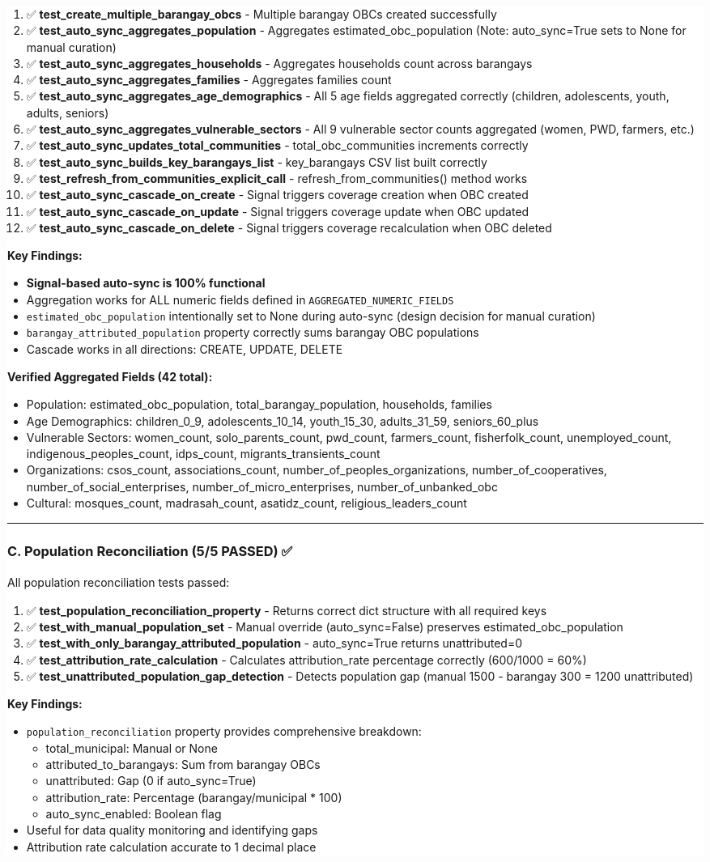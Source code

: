 1. ✅ **test_create_multiple_barangay_obcs** - Multiple barangay OBCs created successfully
2. ✅ **test_auto_sync_aggregates_population** - Aggregates estimated_obc_population (Note: auto_sync=True sets to None for manual curation)
3. ✅ **test_auto_sync_aggregates_households** - Aggregates households count across barangays
4. ✅ **test_auto_sync_aggregates_families** - Aggregates families count
5. ✅ **test_auto_sync_aggregates_age_demographics** - All 5 age fields aggregated correctly (children, adolescents, youth, adults, seniors)
6. ✅ **test_auto_sync_aggregates_vulnerable_sectors** - All 9 vulnerable sector counts aggregated (women, PWD, farmers, etc.)
7. ✅ **test_auto_sync_updates_total_communities** - total_obc_communities increments correctly
8. ✅ **test_auto_sync_builds_key_barangays_list** - key_barangays CSV list built correctly
9. ✅ **test_refresh_from_communities_explicit_call** - refresh_from_communities() method works
10. ✅ **test_auto_sync_cascade_on_create** - Signal triggers coverage creation when OBC created
11. ✅ **test_auto_sync_cascade_on_update** - Signal triggers coverage update when OBC updated
12. ✅ **test_auto_sync_cascade_on_delete** - Signal triggers coverage recalculation when OBC deleted

**Key Findings:**
- **Signal-based auto-sync is 100% functional**
- Aggregation works for ALL numeric fields defined in `AGGREGATED_NUMERIC_FIELDS`
- `estimated_obc_population` intentionally set to None during auto-sync (design decision for manual curation)
- `barangay_attributed_population` property correctly sums barangay OBC populations
- Cascade works in all directions: CREATE, UPDATE, DELETE

**Verified Aggregated Fields (42 total):**
- Population: estimated_obc_population, total_barangay_population, households, families
- Age Demographics: children_0_9, adolescents_10_14, youth_15_30, adults_31_59, seniors_60_plus
- Vulnerable Sectors: women_count, solo_parents_count, pwd_count, farmers_count, fisherfolk_count, unemployed_count, indigenous_peoples_count, idps_count, migrants_transients_count
- Organizations: csos_count, associations_count, number_of_peoples_organizations, number_of_cooperatives, number_of_social_enterprises, number_of_micro_enterprises, number_of_unbanked_obc
- Cultural: mosques_count, madrasah_count, asatidz_count, religious_leaders_count

---

### C. Population Reconciliation (5/5 PASSED) ✅

All population reconciliation tests passed:

1. ✅ **test_population_reconciliation_property** - Returns correct dict structure with all required keys
2. ✅ **test_with_manual_population_set** - Manual override (auto_sync=False) preserves estimated_obc_population
3. ✅ **test_with_only_barangay_attributed_population** - auto_sync=True returns unattributed=0
4. ✅ **test_attribution_rate_calculation** - Calculates attribution_rate percentage correctly (600/1000 = 60%)
5. ✅ **test_unattributed_population_gap_detection** - Detects population gap (manual 1500 - barangay 300 = 1200 unattributed)

**Key Findings:**
- `population_reconciliation` property provides comprehensive breakdown:
  - total_municipal: Manual or None
  - attributed_to_barangays: Sum from barangay OBCs
  - unattributed: Gap (0 if auto_sync=True)
  - attribution_rate: Percentage (barangay/municipal * 100)
  - auto_sync_enabled: Boolean flag
- Useful for data quality monitoring and identifying gaps
- Attribution rate calculation accurate to 1 decimal place
